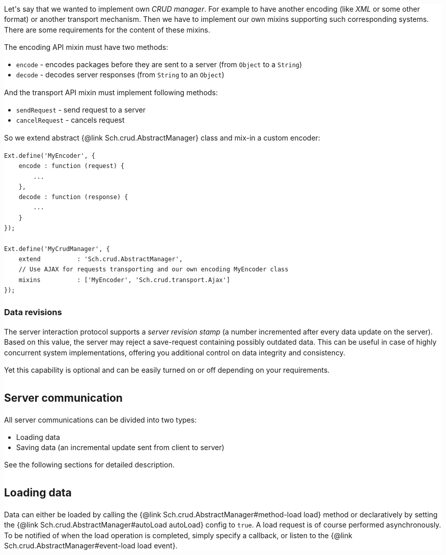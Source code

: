 Let's say that we wanted to implement own _CRUD manager_. For example to have another encoding (like _XML_ or some other format) or another transport mechanism.
Then we have to implement our own mixins supporting such corresponding systems. There are some requirements for the content of these mixins.

The encoding API mixin must have two methods:

- `encode` - encodes packages before they are sent to a server (from `Object` to a `String`)
- `decode` - decodes server responses (from `String` to an `Object`)

And the transport API mixin must implement following methods:

- `sendRequest` - send request to a server
- `cancelRequest` - cancels request

So we extend abstract {@link Sch.crud.AbstractManager} class and mix-in a custom encoder:

    Ext.define('MyEncoder', {
        encode : function (request) {
            ...
        },
        decode : function (response) {
            ...
        }
    });

    Ext.define('MyCrudManager', {
        extend          : 'Sch.crud.AbstractManager',
        // Use AJAX for requests transporting and our own encoding MyEncoder class
        mixins          : ['MyEncoder', 'Sch.crud.transport.Ajax']
    });

### Data revisions

The server interaction protocol supports a _server revision stamp_ (a number incremented after every data update on the server).
Based on this value, the server may reject a save-request containing possibly outdated data. This can be useful in case of highly concurrent
system implementations, offering you additional control on data integrity and consistency.

Yet this capability is optional and can be easily turned on or off depending on your requirements.

## Server communication

All server communications can be divided into two types:

- Loading data
- Saving data (an incremental update sent from client to server)

See the following sections for detailed description.

## Loading data

Data can either be loaded by calling the {@link Sch.crud.AbstractManager#method-load load} method or declaratively by setting the {@link Sch.crud.AbstractManager#autoLoad autoLoad} config to `true`.
A load request is of course performed asynchronously. To be notified of when the load operation is completed, simply specify a callback, or listen to the {@link Sch.crud.AbstractManager#event-load load event}.
